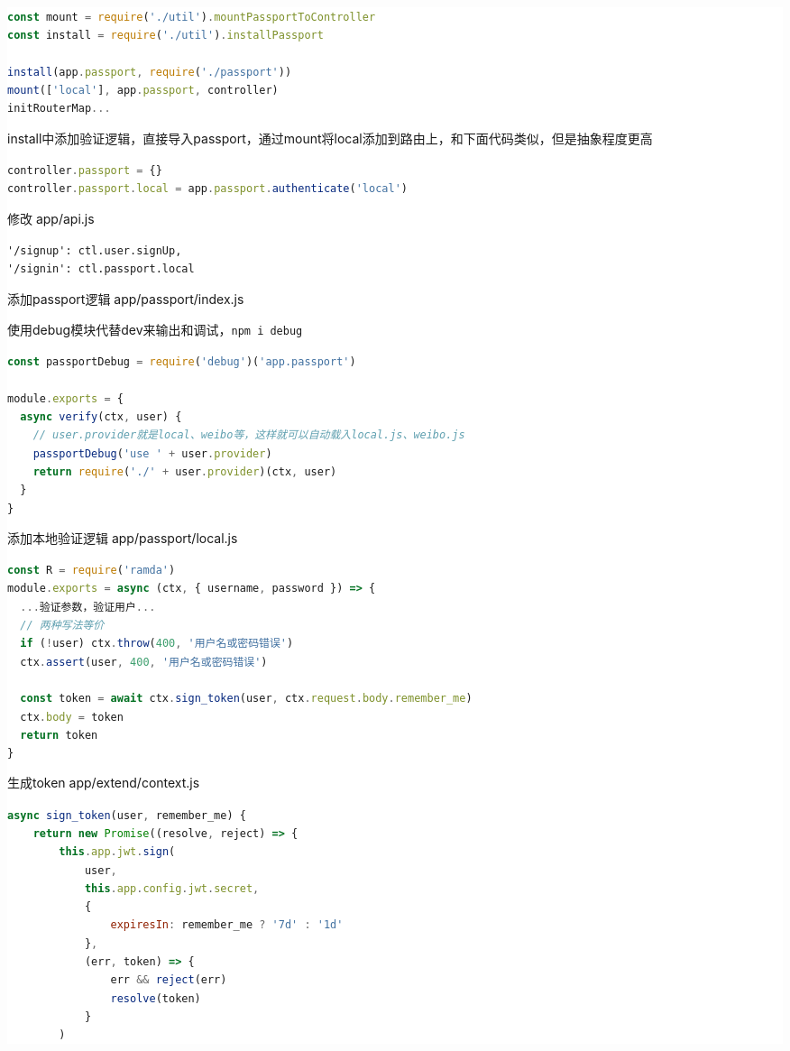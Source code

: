 ```js
const mount = require('./util').mountPassportToController
const install = require('./util').installPassport

install(app.passport, require('./passport'))
mount(['local'], app.passport, controller)
initRouterMap...
```

install中添加验证逻辑，直接导入passport，通过mount将local添加到路由上，和下面代码类似，但是抽象程度更高

```js
controller.passport = {}
controller.passport.local = app.passport.authenticate('local')
```

修改 app/api.js

```
'/signup': ctl.user.signUp,
'/signin': ctl.passport.local
```

添加passport逻辑 app/passport/index.js

使用debug模块代替dev来输出和调试，`npm i debug`

```js
const passportDebug = require('debug')('app.passport')

module.exports = {
  async verify(ctx, user) {
    // user.provider就是local、weibo等，这样就可以自动载入local.js、weibo.js
    passportDebug('use ' + user.provider)
    return require('./' + user.provider)(ctx, user)
  }
}
```

添加本地验证逻辑 app/passport/local.js

```js
const R = require('ramda')
module.exports = async (ctx, { username, password }) => {
  ...验证参数，验证用户...
  // 两种写法等价
  if (!user) ctx.throw(400, '用户名或密码错误')
  ctx.assert(user, 400, '用户名或密码错误')
  
  const token = await ctx.sign_token(user, ctx.request.body.remember_me)
  ctx.body = token
  return token
}
```

生成token app/extend/context.js

```js
async sign_token(user, remember_me) {
	return new Promise((resolve, reject) => {
		this.app.jwt.sign(
			user,
			this.app.config.jwt.secret,
			{
				expiresIn: remember_me ? '7d' : '1d'
			},
			(err, token) => {
				err && reject(err)
				resolve(token)
			}
		)
```